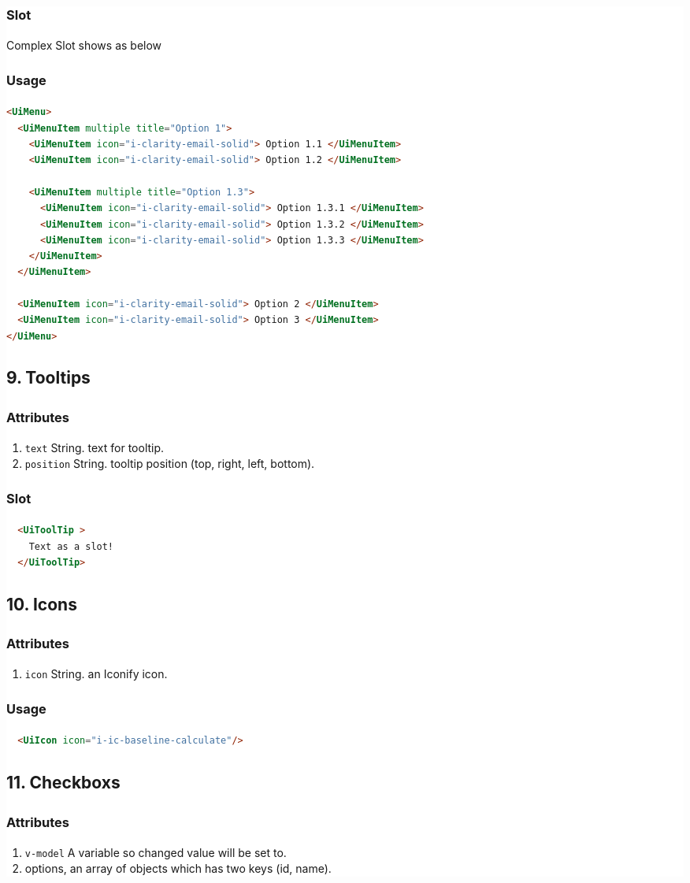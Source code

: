### Slot 

Complex Slot shows as below

### Usage 
```html
<UiMenu>
  <UiMenuItem multiple title="Option 1">
    <UiMenuItem icon="i-clarity-email-solid"> Option 1.1 </UiMenuItem>
    <UiMenuItem icon="i-clarity-email-solid"> Option 1.2 </UiMenuItem>

    <UiMenuItem multiple title="Option 1.3">
      <UiMenuItem icon="i-clarity-email-solid"> Option 1.3.1 </UiMenuItem>
      <UiMenuItem icon="i-clarity-email-solid"> Option 1.3.2 </UiMenuItem>
      <UiMenuItem icon="i-clarity-email-solid"> Option 1.3.3 </UiMenuItem>
    </UiMenuItem>
  </UiMenuItem>
  
  <UiMenuItem icon="i-clarity-email-solid"> Option 2 </UiMenuItem>
  <UiMenuItem icon="i-clarity-email-solid"> Option 3 </UiMenuItem>
</UiMenu>
```

## 9. Tooltips
### Attributes 
1. `text` String. text for tooltip.
2. `position` String. tooltip position (top, right, left, bottom).

### Slot 

```html
  <UiToolTip >
    Text as a slot!
  </UiToolTip>
```

## 10. Icons
### Attributes 
1. `icon` String. an Iconify icon.

### Usage 

```html
  <UiIcon icon="i-ic-baseline-calculate"/>
```

## 11. Checkboxs
### Attributes 
1. `v-model` A variable so changed value will be set to.
2. options, an array of objects which has two keys (id, name).
